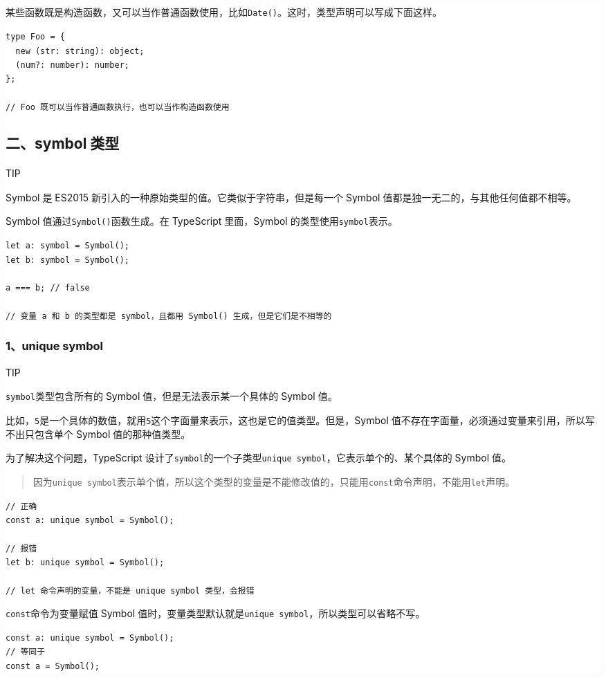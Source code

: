 某些函数既是构造函数，又可以当作普通函数使用，比如`Date()`。这时，类型声明可以写成下面这样。

```tsx
type Foo = {
  new (str: string): object;
  (num?: number): number;
};

// Foo 既可以当作普通函数执行，也可以当作构造函数使用
```

## 二、symbol 类型

TIP

Symbol 是 ES2015 新引入的一种原始类型的值。它类似于字符串，但是每一个 Symbol 值都是独一无二的，与其他任何值都不相等。

Symbol 值通过`Symbol()`函数生成。在 TypeScript 里面，Symbol 的类型使用`symbol`表示。

```tsx
let a: symbol = Symbol();
let b: symbol = Symbol();

a === b; // false

// 变量 a 和 b 的类型都是 symbol，且都用 Symbol() 生成，但是它们是不相等的
```

### 1、unique symbol

TIP

`symbol`类型包含所有的 Symbol 值，但是无法表示某一个具体的 Symbol 值。

比如，`5`是一个具体的数值，就用`5`这个字面量来表示，这也是它的值类型。但是，Symbol 值不存在字面量，必须通过变量来引用，所以写不出只包含单个 Symbol 值的那种值类型。

为了解决这个问题，TypeScript 设计了`symbol`的一个子类型`unique symbol`，它表示单个的、某个具体的 Symbol 值。

> 因为`unique symbol`表示单个值，所以这个类型的变量是不能修改值的，只能用`const`命令声明，不能用`let`声明。

```tsx
// 正确
const a: unique symbol = Symbol();

// 报错
let b: unique symbol = Symbol();

// let 命令声明的变量，不能是 unique symbol 类型，会报错
```

`const`命令为变量赋值 Symbol 值时，变量类型默认就是`unique symbol`，所以类型可以省略不写。

```tsx
const a: unique symbol = Symbol();
// 等同于
const a = Symbol();
```

